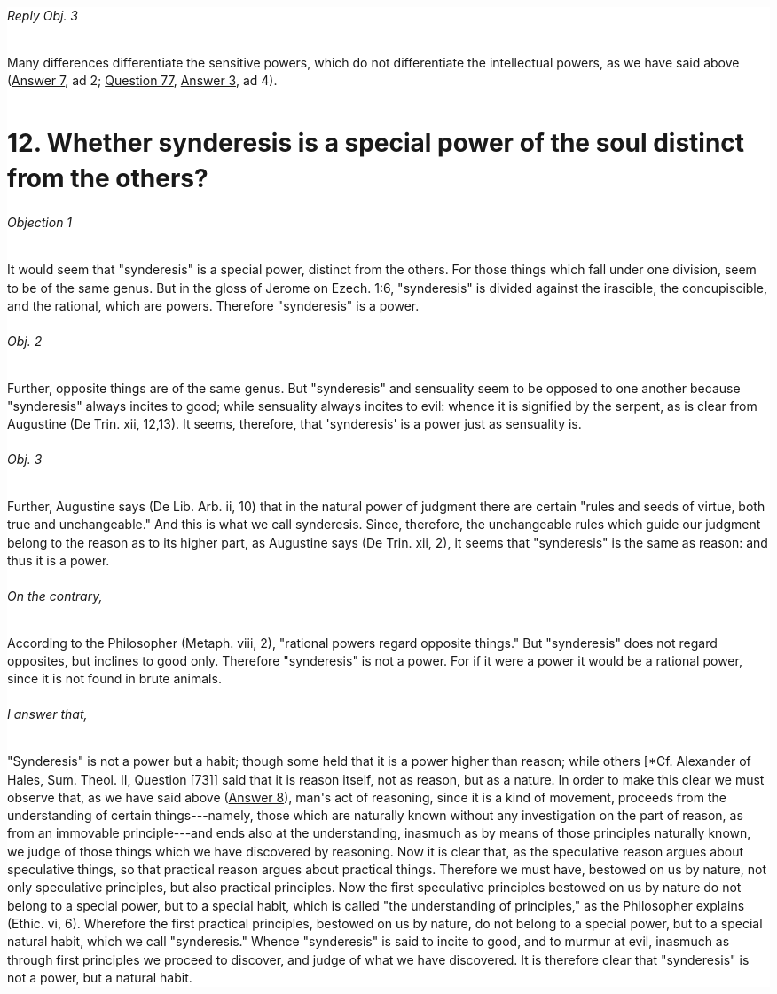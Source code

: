 ###### Reply Obj. 3
Many differences differentiate the sensitive powers, which do not differentiate the intellectual powers, as we have said above ([Answer 7](#7.%20Whether%20the%20intellectual%20memory%20is%20a%20power%20distinct%20from%20the%20intellect?%20), ad 2; [Question 77](77.%20Those%20Things%20Which%20Belong%20to%20the%20Powers%20of%20the%20Soul%20in%20General.md), [Answer 3](77.%20Those%20Things%20Which%20Belong%20to%20the%20Powers%20of%20the%20Soul%20in%20General.md#3.%20Whether%20the%20powers%20are%20distinguished%20by%20their%20acts%20and%20objects?%20), ad 4).




# 12. Whether synderesis is a special power of the soul distinct from the others? 

###### Objection 1
It would seem that "synderesis" is a special power, distinct from the others. For those things which fall under one division, seem to be of the same genus. But in the gloss of Jerome on Ezech. 1:6, "synderesis" is divided against the irascible, the concupiscible, and the rational, which are powers. Therefore "synderesis" is a power.  

###### Obj. 2
Further, opposite things are of the same genus. But "synderesis" and sensuality seem to be opposed to one another because "synderesis" always incites to good; while sensuality always incites to evil: whence it is signified by the serpent, as is clear from Augustine (De Trin. xii, 12,13). It seems, therefore, that 'synderesis' is a power just as sensuality is.

###### Obj. 3
Further, Augustine says (De Lib. Arb. ii, 10) that in the natural power of judgment there are certain "rules and seeds of virtue, both true and unchangeable." And this is what we call synderesis. Since, therefore, the unchangeable rules which guide our judgment belong to the reason as to its higher part, as Augustine says (De Trin. xii, 2), it seems that "synderesis" is the same as reason: and thus it is a power.  

###### On the contrary,
According to the Philosopher (Metaph. viii, 2), "rational powers regard opposite things." But "synderesis" does not regard opposites, but inclines to good only. Therefore "synderesis" is not a power. For if it were a power it would be a rational power, since it is not found in brute animals.  

###### I answer that,
"Synderesis" is not a power but a habit; though some held that it is a power higher than reason; while others \[\*Cf. Alexander of Hales, Sum. Theol. II, Question \[73\]\] said that it is reason itself, not as reason, but as a nature. In order to make this clear we must observe that, as we have said above ([Answer 8](#8.%20Whether%20the%20reason%20is%20distinct%20from%20the%20intellect?%20)), man's act of reasoning, since it is a kind of movement, proceeds from the understanding of certain things---namely, those which are naturally known without any investigation on the part of reason, as from an immovable principle---and ends also at the understanding, inasmuch as by means of those principles naturally known, we judge of those things which we have discovered by reasoning. Now it is clear that, as the speculative reason argues about speculative things, so that practical reason argues about practical things. Therefore we must have, bestowed on us by nature, not only speculative principles, but also practical principles. Now the first speculative principles bestowed on us by nature do not belong to a special power, but to a special habit, which is called "the understanding of principles," as the Philosopher explains (Ethic. vi, 6). Wherefore the first practical principles, bestowed on us by nature, do not belong to a special power, but to a special natural habit, which we call "synderesis." Whence "synderesis" is said to incite to good, and to murmur at evil, inasmuch as through first principles we proceed to discover, and judge of what we have discovered. It is therefore clear that "synderesis" is not a power, but a natural habit.  
